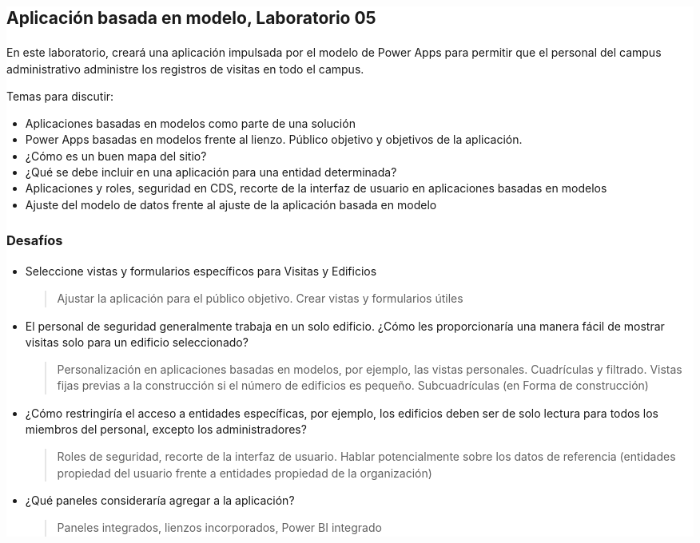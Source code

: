 ## Aplicación basada en modelo, Laboratorio 05

En este laboratorio, creará una aplicación impulsada por el modelo de Power Apps para permitir que el personal del campus administrativo administre los registros de visitas en todo el campus.

Temas para discutir:

* Aplicaciones basadas en modelos como parte de una solución
* Power Apps basadas en modelos frente al lienzo. Público objetivo y objetivos de la aplicación.
* ¿Cómo es un buen mapa del sitio?
* ¿Qué se debe incluir en una aplicación para una entidad determinada?
* Aplicaciones y roles, seguridad en CDS, recorte de la interfaz de usuario en aplicaciones basadas en modelos
* Ajuste del modelo de datos frente al ajuste de la aplicación basada en modelo

### Desafíos

* Seleccione vistas y formularios específicos para Visitas y Edificios

  > Ajustar la aplicación para el público objetivo. Crear vistas y formularios útiles

* El personal de seguridad generalmente trabaja en un solo edificio. ¿Cómo les proporcionaría una manera fácil de mostrar visitas solo para un edificio seleccionado?

  > Personalización en aplicaciones basadas en modelos, por ejemplo, las vistas personales. Cuadrículas y filtrado. Vistas fijas previas a la construcción si el número de edificios es pequeño. Subcuadrículas (en Forma de construcción)

* ¿Cómo restringiría el acceso a entidades específicas, por ejemplo, los edificios deben ser de solo lectura para todos los miembros del personal, excepto los administradores?

  > Roles de seguridad, recorte de la interfaz de usuario. Hablar potencialmente sobre los datos de referencia (entidades propiedad del usuario frente a entidades propiedad de la organización)

* ¿Qué paneles consideraría agregar a la aplicación?

  > Paneles integrados, lienzos incorporados, Power BI integrado